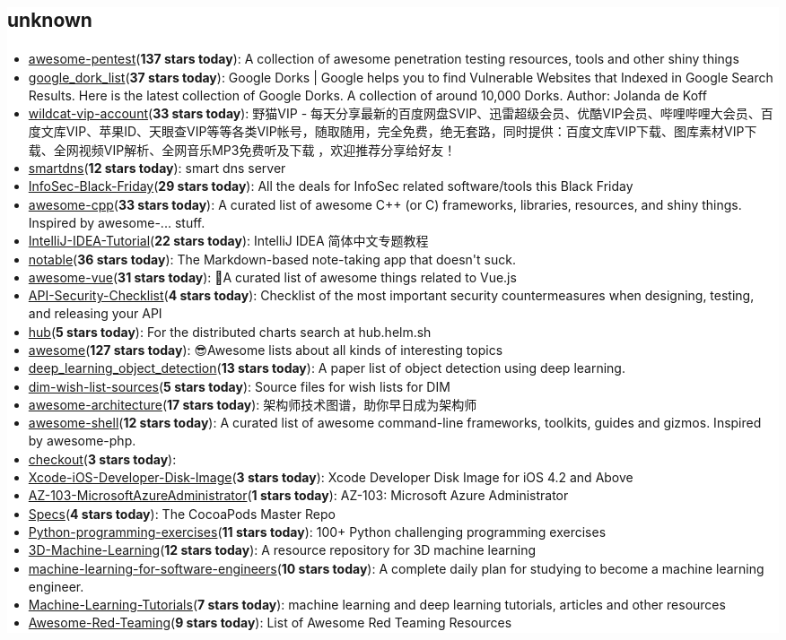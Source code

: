 ## unknown
* [awesome-pentest](https://github.com/enaqx/awesome-pentest)(**137 stars today**): A collection of awesome penetration testing resources, tools and other shiny things
* [google_dork_list](https://github.com/BullsEye0/google_dork_list)(**37 stars today**): Google Dorks | Google helps you to find Vulnerable Websites that Indexed in Google Search Results. Here is the latest collection of Google Dorks. A collection of around 10,000 Dorks. Author: Jolanda de Koff
* [wildcat-vip-account](https://github.com/wuxingsanren/wildcat-vip-account)(**33 stars today**): 野猫VIP - 每天分享最新的百度网盘SVIP、迅雷超级会员、优酷VIP会员、哔哩哔哩大会员、百度文库VIP、苹果ID、天眼查VIP等等各类VIP帐号，随取随用，完全免费，绝无套路，同时提供：百度文库VIP下载、图库素材VIP下载、全网视频VIP解析、全网音乐MP3免费听及下载 ，欢迎推荐分享给好友！
* [smartdns](https://github.com/pymumu/smartdns)(**12 stars today**): smart dns server
* [InfoSec-Black-Friday](https://github.com/0x90n/InfoSec-Black-Friday)(**29 stars today**): All the deals for InfoSec related software/tools this Black Friday
* [awesome-cpp](https://github.com/fffaraz/awesome-cpp)(**33 stars today**): A curated list of awesome C++ (or C) frameworks, libraries, resources, and shiny things. Inspired by awesome-... stuff.
* [IntelliJ-IDEA-Tutorial](https://github.com/judasn/IntelliJ-IDEA-Tutorial)(**22 stars today**): IntelliJ IDEA 简体中文专题教程
* [notable](https://github.com/notable/notable)(**36 stars today**): The Markdown-based note-taking app that doesn't suck.
* [awesome-vue](https://github.com/vuejs/awesome-vue)(**31 stars today**): 🎉A curated list of awesome things related to Vue.js
* [API-Security-Checklist](https://github.com/shieldfy/API-Security-Checklist)(**4 stars today**): Checklist of the most important security countermeasures when designing, testing, and releasing your API
* [hub](https://github.com/helm/hub)(**5 stars today**): For the distributed charts search at hub.helm.sh
* [awesome](https://github.com/sindresorhus/awesome)(**127 stars today**): 😎Awesome lists about all kinds of interesting topics
* [deep_learning_object_detection](https://github.com/hoya012/deep_learning_object_detection)(**13 stars today**): A paper list of object detection using deep learning.
* [dim-wish-list-sources](https://github.com/48klocs/dim-wish-list-sources)(**5 stars today**): Source files for wish lists for DIM
* [awesome-architecture](https://github.com/toutiaoio/awesome-architecture)(**17 stars today**): 架构师技术图谱，助你早日成为架构师
* [awesome-shell](https://github.com/alebcay/awesome-shell)(**12 stars today**): A curated list of awesome command-line frameworks, toolkits, guides and gizmos. Inspired by awesome-php.
* [checkout](https://github.com/actions/checkout)(**3 stars today**): 
* [Xcode-iOS-Developer-Disk-Image](https://github.com/xushuduo/Xcode-iOS-Developer-Disk-Image)(**3 stars today**): Xcode Developer Disk Image for iOS 4.2 and Above
* [AZ-103-MicrosoftAzureAdministrator](https://github.com/MicrosoftLearning/AZ-103-MicrosoftAzureAdministrator)(**1 stars today**): AZ-103: Microsoft Azure Administrator
* [Specs](https://github.com/CocoaPods/Specs)(**4 stars today**): The CocoaPods Master Repo
* [Python-programming-exercises](https://github.com/zhiwehu/Python-programming-exercises)(**11 stars today**): 100+ Python challenging programming exercises
* [3D-Machine-Learning](https://github.com/timzhang642/3D-Machine-Learning)(**12 stars today**): A resource repository for 3D machine learning
* [machine-learning-for-software-engineers](https://github.com/ZuzooVn/machine-learning-for-software-engineers)(**10 stars today**): A complete daily plan for studying to become a machine learning engineer.
* [Machine-Learning-Tutorials](https://github.com/ujjwalkarn/Machine-Learning-Tutorials)(**7 stars today**): machine learning and deep learning tutorials, articles and other resources
* [Awesome-Red-Teaming](https://github.com/yeyintminthuhtut/Awesome-Red-Teaming)(**9 stars today**): List of Awesome Red Teaming Resources
